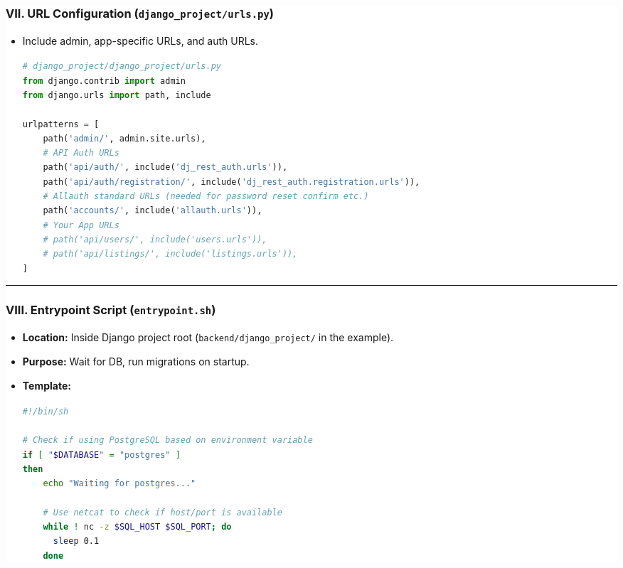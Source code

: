 
### VII. URL Configuration (`django_project/urls.py`)

*   Include admin, app-specific URLs, and auth URLs.

    ```python
    # django_project/django_project/urls.py
    from django.contrib import admin
    from django.urls import path, include

    urlpatterns = [
        path('admin/', admin.site.urls),
        # API Auth URLs
        path('api/auth/', include('dj_rest_auth.urls')),
        path('api/auth/registration/', include('dj_rest_auth.registration.urls')),
        # Allauth standard URLs (needed for password reset confirm etc.)
        path('accounts/', include('allauth.urls')),
        # Your App URLs
        # path('api/users/', include('users.urls')),
        # path('api/listings/', include('listings.urls')),
    ]
    ```

---

### VIII. Entrypoint Script (`entrypoint.sh`)

*   **Location:** Inside Django project root (`backend/django_project/` in the example).
*   **Purpose:** Wait for DB, run migrations on startup.
*   **Template:**

    ```bash
    #!/bin/sh

    # Check if using PostgreSQL based on environment variable
    if [ "$DATABASE" = "postgres" ]
    then
        echo "Waiting for postgres..."

        # Use netcat to check if host/port is available
        while ! nc -z $SQL_HOST $SQL_PORT; do
          sleep 0.1
        done
